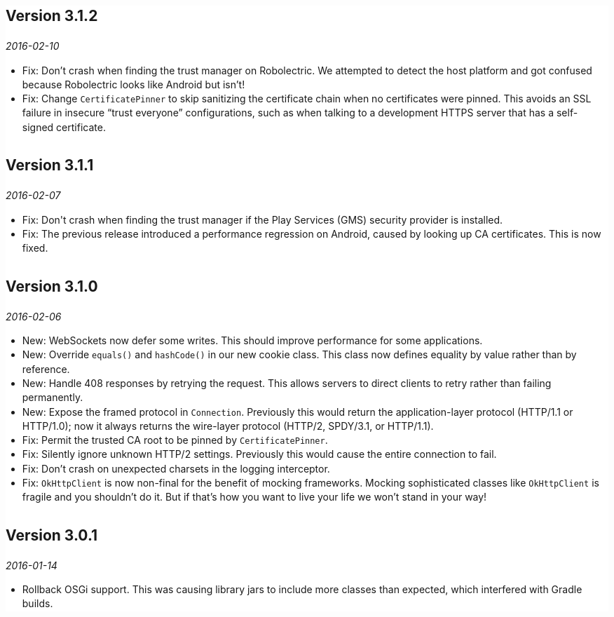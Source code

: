 
## Version 3.1.2

_2016-02-10_

 *  Fix: Don’t crash when finding the trust manager on Robolectric. We attempted
    to detect the host platform and got confused because Robolectric looks like
    Android but isn’t!
 *  Fix: Change `CertificatePinner` to skip sanitizing the certificate chain
    when no certificates were pinned. This avoids an SSL failure in insecure
    “trust everyone” configurations, such as when talking to a development
    HTTPS server that has a self-signed certificate.


## Version 3.1.1

_2016-02-07_

 *  Fix: Don't crash when finding the trust manager if the Play Services (GMS)
    security provider is installed.
 *  Fix: The previous release introduced a performance regression on Android,
    caused by looking up CA certificates. This is now fixed.


## Version 3.1.0

_2016-02-06_

 *  New: WebSockets now defer some writes. This should improve performance for
    some applications.
 *  New: Override `equals()` and `hashCode()` in our new cookie class. This
    class now defines equality by value rather than by reference.
 *  New: Handle 408 responses by retrying the request. This allows servers to
    direct clients to retry rather than failing permanently.
 *  New: Expose the framed protocol in `Connection`. Previously this would
    return the application-layer protocol (HTTP/1.1 or HTTP/1.0); now it always
    returns the wire-layer protocol (HTTP/2, SPDY/3.1, or HTTP/1.1).
 *  Fix: Permit the trusted CA root to be pinned by `CertificatePinner`.
 *  Fix: Silently ignore unknown HTTP/2 settings. Previously this would cause
    the entire connection to fail.
 *  Fix: Don’t crash on unexpected charsets in the logging interceptor.
 *  Fix: `OkHttpClient` is now non-final for the benefit of mocking frameworks.
    Mocking sophisticated classes like `OkHttpClient` is fragile and you
    shouldn’t do it. But if that’s how you want to live your life we won’t stand
    in your way!


## Version 3.0.1

_2016-01-14_

 *  Rollback OSGi support. This was causing library jars to include more classes
    than expected, which interfered with Gradle builds.
